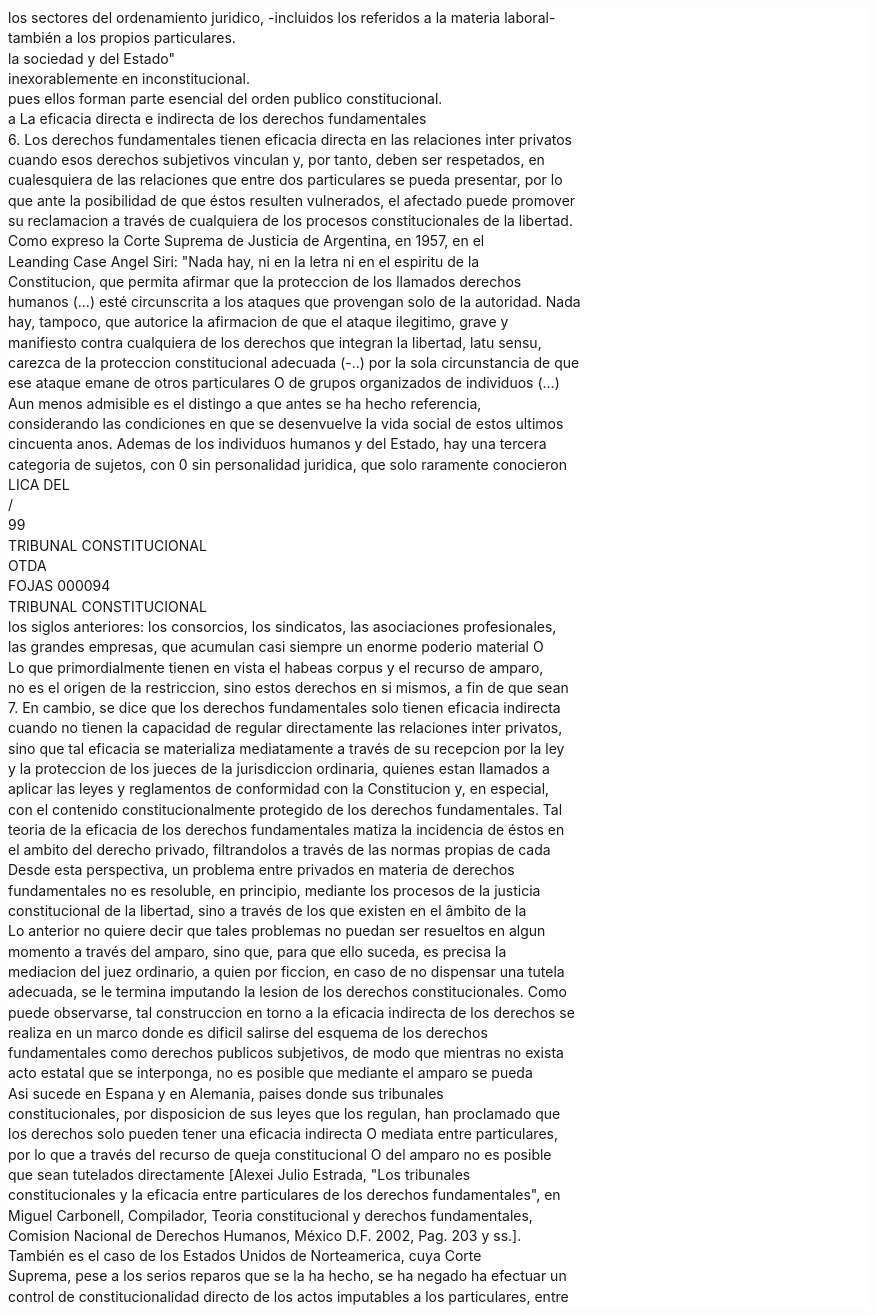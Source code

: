 los sectores del ordenamiento juridico, -incluidos los referidos a la materia laboral-  
también a los propios particulares.  
la sociedad y del Estado"  
inexorablemente en inconstitucional.  
pues ellos forman parte esencial del orden publico constitucional.  
a La eficacia directa e indirecta de los derechos fundamentales  
6. Los derechos fundamentales tienen eficacia directa en las relaciones inter privatos  
cuando esos derechos subjetivos vinculan y, por tanto, deben ser respetados, en  
cualesquiera de las relaciones que entre dos particulares se pueda presentar, por lo  
que ante la posibilidad de que éstos resulten vulnerados, el afectado puede promover  
su reclamacion a través de cualquiera de los procesos constitucionales de la libertad.  
Como expreso la Corte Suprema de Justicia de Argentina, en 1957, en el  
Leanding Case Angel Siri: "Nada hay, ni en la letra ni en el espiritu de la  
Constitucion, que permita afirmar que la proteccion de los llamados derechos  
humanos (...) esté circunscrita a los ataques que provengan solo de la autoridad. Nada  
hay, tampoco, que autorice la afirmacion de que el ataque ilegitimo, grave y  
manifiesto contra cualquiera de los derechos que integran la libertad, latu sensu,  
carezca de la proteccion constitucional adecuada (-..) por la sola circunstancia de que  
ese ataque emane de otros particulares O de grupos organizados de individuos (...)  
Aun menos admisible es el distingo a que antes se ha hecho referencia,  
considerando las condiciones en que se desenvuelve la vida social de estos ultimos  
cincuenta anos. Ademas de los individuos humanos y del Estado, hay una tercera  
categoria de sujetos, con 0 sin personalidad juridica, que solo raramente conocieron  
LICA DEL  
/  
99  
TRIBUNAL CONSTITUCIONAL  
OTDA  
FOJAS 000094  
TRIBUNAL CONSTITUCIONAL  
los siglos anteriores: los consorcios, los sindicatos, las asociaciones profesionales,  
las grandes empresas, que acumulan casi siempre un enorme poderio material O  
Lo que primordialmente tienen en vista el habeas corpus y el recurso de amparo,  
no es el origen de la restriccion, sino estos derechos en si mismos, a fin de que sean  
7. En cambio, se dice que los derechos fundamentales solo tienen eficacia indirecta  
cuando no tienen la capacidad de regular directamente las relaciones inter privatos,  
sino que tal eficacia se materializa mediatamente a través de su recepcion por la ley  
y la proteccion de los jueces de la jurisdiccion ordinaria, quienes estan llamados a  
aplicar las leyes y reglamentos de conformidad con la Constitucion y, en especial,  
con el contenido constitucionalmente protegido de los derechos fundamentales. Tal  
teoria de la eficacia de los derechos fundamentales matiza la incidencia de éstos en  
el ambito del derecho privado, filtrandolos a través de las normas propias de cada  
Desde esta perspectiva, un problema entre privados en materia de derechos  
fundamentales no es resoluble, en principio, mediante los procesos de la justicia  
constitucional de la libertad, sino a través de los que existen en el âmbito de la  
Lo anterior no quiere decir que tales problemas no puedan ser resueltos en algun  
momento a través del amparo, sino que, para que ello suceda, es precisa la  
mediacion del juez ordinario, a quien por ficcion, en caso de no dispensar una tutela  
adecuada, se le termina imputando la lesion de los derechos constitucionales. Como  
puede observarse, tal construccion en torno a la eficacia indirecta de los derechos se  
realiza en un marco donde es dificil salirse del esquema de los derechos  
fundamentales como derechos publicos subjetivos, de modo que mientras no exista  
acto estatal que se interponga, no es posible que mediante el amparo se pueda  
Asi sucede en Espana y en Alemania, paises donde sus tribunales  
constitucionales, por disposicion de sus leyes que los regulan, han proclamado que  
los derechos solo pueden tener una eficacia indirecta O mediata entre particulares,  
por lo que a través del recurso de queja constitucional O del amparo no es posible  
que sean tutelados directamente [Alexei Julio Estrada, "Los tribunales  
constitucionales y la eficacia entre particulares de los derechos fundamentales", en  
Miguel Carbonell, Compilador, Teoria constitucional y derechos fundamentales,  
Comision Nacional de Derechos Humanos, México D.F. 2002, Pag. 203 y ss.].  
También es el caso de los Estados Unidos de Norteamerica, cuya Corte  
Suprema, pese a los serios reparos que se la ha hecho, se ha negado ha efectuar un  
control de constitucionalidad directo de los actos imputables a los particulares, entre  